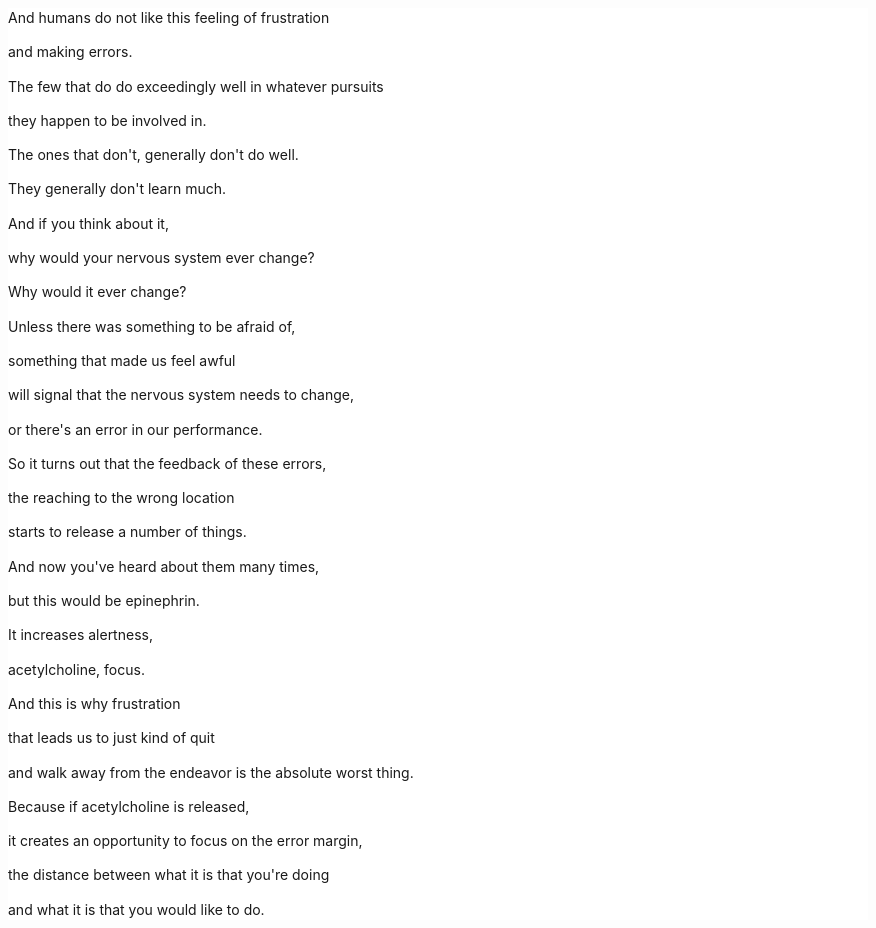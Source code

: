 And humans do not like
this feeling of frustration

and making errors.

The few that do do exceedingly
well in whatever pursuits

they happen to be involved in.

The ones that don't,
generally don't do well.

They generally don't learn much.

And if you think about it,

why would your nervous system ever change?

Why would it ever change?

Unless there was
something to be afraid of,

something that made us feel awful

will signal that the nervous
system needs to change,

or there's an error in our performance.

So it turns out that the
feedback of these errors,

the reaching to the wrong location

starts to release a number of things.

And now you've heard
about them many times,

but this would be epinephrin.

It increases alertness,

acetylcholine, focus.

And this is why frustration

that leads us to just kind of quit

and walk away from the endeavor
is the absolute worst thing.

Because if acetylcholine is released,

it creates an opportunity to
focus on the error margin,

the distance between what
it is that you're doing

and what it is that you would like to do.

